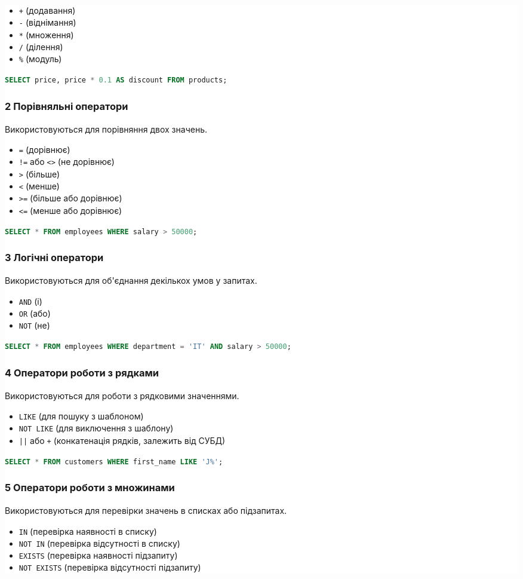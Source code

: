 - `+` (додавання)
- `-` (віднімання)
- `*` (множення)
- `/` (ділення)
- `%` (модуль)

```sql
SELECT price, price * 0.1 AS discount FROM products;
```

### 2 Порівняльні оператори

Використовуються для порівняння двох значень.

- `=` (дорівнює)
- `!=` або `<>` (не дорівнює)
- `>` (більше)
- `<` (менше)
- `>=` (більше або дорівнює)
- `<=` (менше або дорівнює)

```sql
SELECT * FROM employees WHERE salary > 50000;
```

### 3 Логічні оператори

Використовуються для об'єднання декількох умов у запитах.

- `AND` (і)
- `OR` (або)
- `NOT` (не)

```sql
SELECT * FROM employees WHERE department = 'IT' AND salary > 50000;
```

### 4 Оператори роботи з рядками

Використовуються для роботи з рядковими значеннями.

- `LIKE` (для пошуку з шаблоном)
- `NOT LIKE` (для виключення з шаблону)
- `||` або `+` (конкатенація рядків, залежить від СУБД)

```sql
SELECT * FROM customers WHERE first_name LIKE 'J%';
```

### 5 Оператори роботи з множинами

Використовуються для перевірки значень в списках або підзапитах.

- `IN` (перевірка наявності в списку)
- `NOT IN` (перевірка відсутності в списку)
- `EXISTS` (перевірка наявності підзапиту)
- `NOT EXISTS` (перевірка відсутності підзапиту)
